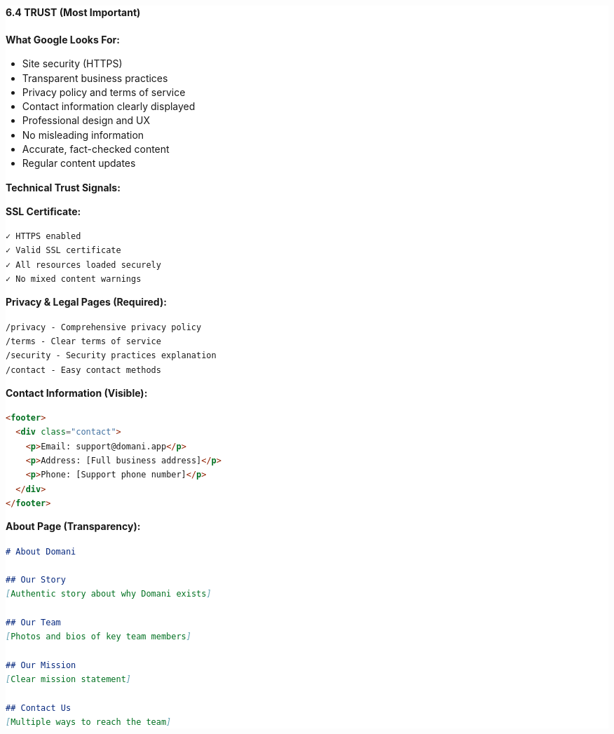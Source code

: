 #### 6.4 TRUST (Most Important)

**What Google Looks For:**
- Site security (HTTPS)
- Transparent business practices
- Privacy policy and terms of service
- Contact information clearly displayed
- Professional design and UX
- No misleading information
- Accurate, fact-checked content
- Regular content updates

**Technical Trust Signals:**

**SSL Certificate:**
```
✓ HTTPS enabled
✓ Valid SSL certificate
✓ All resources loaded securely
✓ No mixed content warnings
```

**Privacy & Legal Pages (Required):**
```
/privacy - Comprehensive privacy policy
/terms - Clear terms of service
/security - Security practices explanation
/contact - Easy contact methods
```

**Contact Information (Visible):**
```html
<footer>
  <div class="contact">
    <p>Email: support@domani.app</p>
    <p>Address: [Full business address]</p>
    <p>Phone: [Support phone number]</p>
  </div>
</footer>
```

**About Page (Transparency):**
```markdown
# About Domani

## Our Story
[Authentic story about why Domani exists]

## Our Team
[Photos and bios of key team members]

## Our Mission
[Clear mission statement]

## Contact Us
[Multiple ways to reach the team]
```
